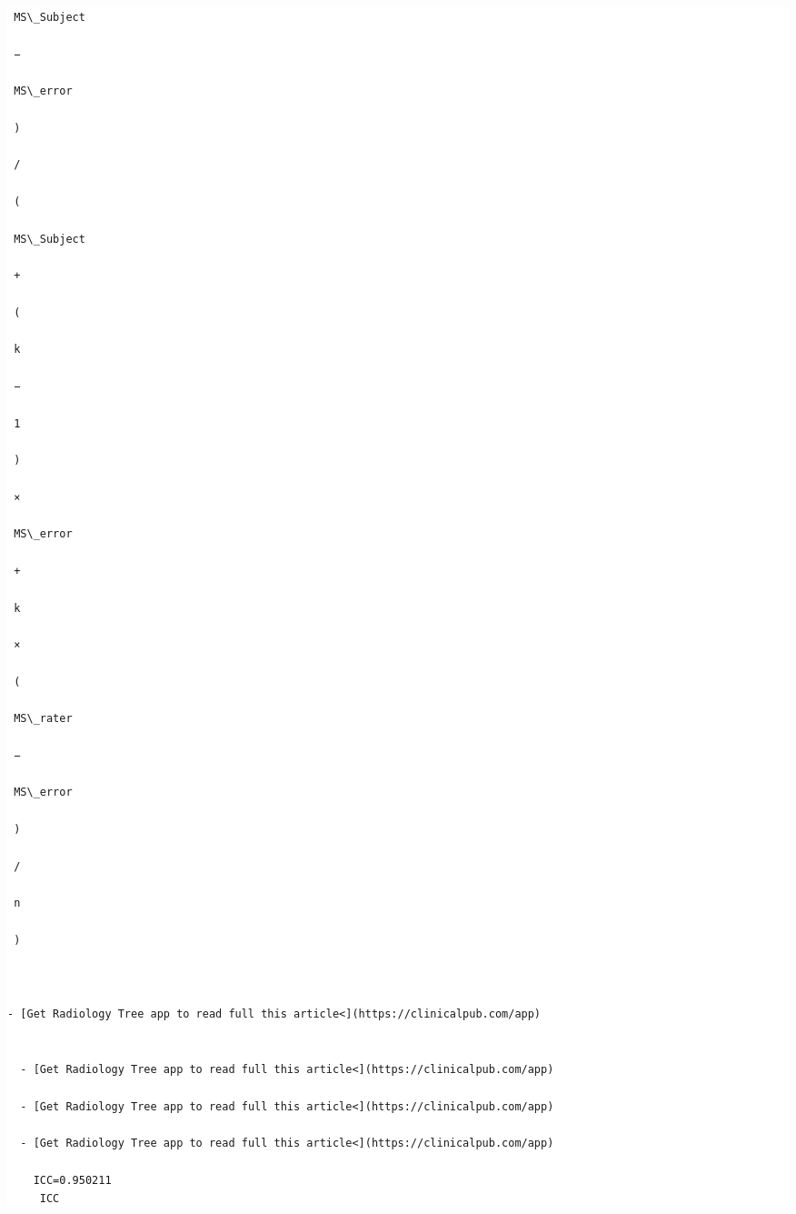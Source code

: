      MS\_Subject

     −

     MS\_error

     )

     /

     (

     MS\_Subject

     +

     (

     k

     −

     1

     )

     ×

     MS\_error

     +

     k

     ×

     (

     MS\_rater

     −

     MS\_error

     )

     /

     n

     )



    - [Get Radiology Tree app to read full this article<](https://clinicalpub.com/app)


      - [Get Radiology Tree app to read full this article<](https://clinicalpub.com/app)

      - [Get Radiology Tree app to read full this article<](https://clinicalpub.com/app)

      - [Get Radiology Tree app to read full this article<](https://clinicalpub.com/app)

        ICC=0.950211
         ICC
